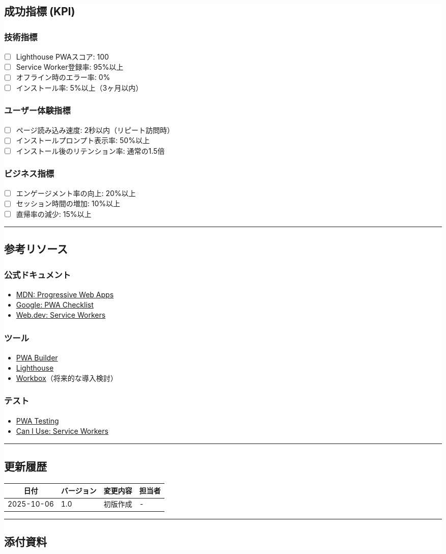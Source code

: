 ## 成功指標 (KPI)

### 技術指標
- [ ] Lighthouse PWAスコア: 100
- [ ] Service Worker登録率: 95%以上
- [ ] オフライン時のエラー率: 0%
- [ ] インストール率: 5%以上（3ヶ月以内）

### ユーザー体験指標
- [ ] ページ読み込み速度: 2秒以内（リピート訪問時）
- [ ] インストールプロンプト表示率: 50%以上
- [ ] インストール後のリテンション率: 通常の1.5倍

### ビジネス指標
- [ ] エンゲージメント率の向上: 20%以上
- [ ] セッション時間の増加: 10%以上
- [ ] 直帰率の減少: 15%以上

---

## 参考リソース

### 公式ドキュメント
- [MDN: Progressive Web Apps](https://developer.mozilla.org/en-US/docs/Web/Progressive_web_apps)
- [Google: PWA Checklist](https://web.dev/pwa-checklist/)
- [Web.dev: Service Workers](https://web.dev/service-workers/)

### ツール
- [PWA Builder](https://www.pwabuilder.com/)
- [Lighthouse](https://developers.google.com/web/tools/lighthouse)
- [Workbox](https://developers.google.com/web/tools/workbox)（将来的な導入検討）

### テスト
- [PWA Testing](https://web.dev/pwa-testing/)
- [Can I Use: Service Workers](https://caniuse.com/serviceworkers)

---

## 更新履歴

| 日付 | バージョン | 変更内容 | 担当者 |
|------|----------|---------|--------|
| 2025-10-06 | 1.0 | 初版作成 | - |

---

## 添付資料
